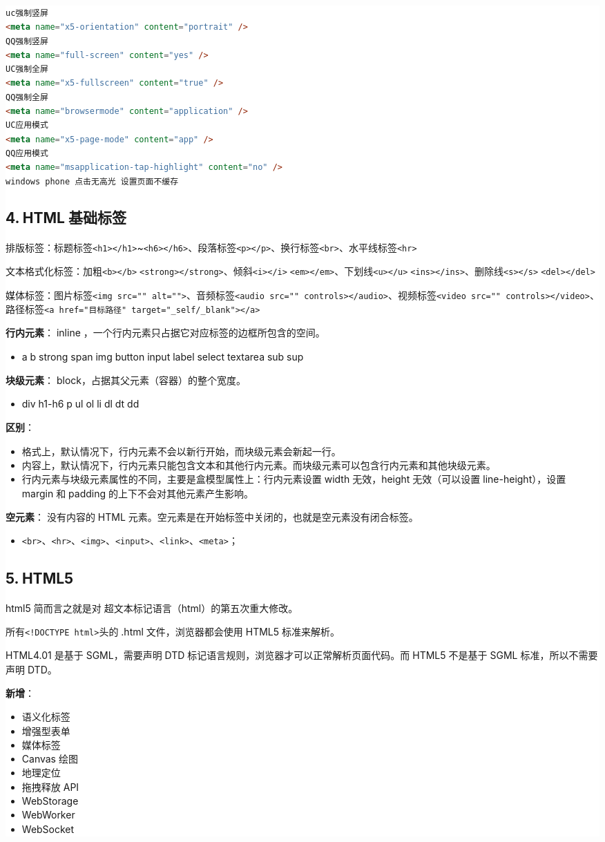 ```html
uc强制竖屏
<meta name="x5-orientation" content="portrait" />
QQ强制竖屏
<meta name="full-screen" content="yes" />
UC强制全屏
<meta name="x5-fullscreen" content="true" />
QQ强制全屏
<meta name="browsermode" content="application" />
UC应用模式
<meta name="x5-page-mode" content="app" />
QQ应用模式
<meta name="msapplication-tap-highlight" content="no" />
windows phone 点击无高光 设置页面不缓存
```

## 4. HTML 基础标签

排版标签：标题标签`<h1></h1>`~`<h6></h6>`、段落标签`<p></p>`、换行标签`<br>`、水平线标签`<hr>`

文本格式化标签：加粗`<b></b>` `<strong></strong>`、倾斜`<i></i>` `<em></em>`、下划线`<u></u>` `<ins></ins>`、删除线`<s></s>` `<del></del>`

媒体标签：图片标签`<img src="" alt="">`、音频标签`<audio src="" controls></audio>`、视频标签`<video src="" controls></video>`、路径标签`<a href="目标路径" target="_self/_blank"></a>`

**行内元素**： inline ，一个行内元素只占据它对应标签的边框所包含的空间。

- a b strong span img button input label select textarea sub sup

**块级元素**： block，占据其父元素（容器）的整个宽度。

- div h1-h6 p ul ol li dl dt dd

**区别**： 

- 格式上，默认情况下，行内元素不会以新行开始，而块级元素会新起一行。
- 内容上，默认情况下，行内元素只能包含文本和其他行内元素。而块级元素可以包含行内元素和其他块级元素。
- 行内元素与块级元素属性的不同，主要是盒模型属性上：行内元素设置 width 无效，height 无效（可以设置 line-height），设置 margin 和 padding 的上下不会对其他元素产生影响。

**空元素**： 没有内容的 HTML 元素。空元素是在开始标签中关闭的，也就是空元素没有闭合标签。

- `<br>`、`<hr>`、`<img>`、`<input>`、`<link>`、`<meta>`；

## 5. HTML5

html5 简而言之就是对 超文本标记语言（html）的第五次重大修改。

所有`<!DOCTYPE html>`头的 .html 文件，浏览器都会使用 HTML5 标准来解析。

HTML4.01 是基于 SGML，需要声明 DTD 标记语言规则，浏览器才可以正常解析页面代码。而 HTML5 不是基于 SGML 标准，所以不需要声明 DTD。

**新增**： 

- 语义化标签
- 增强型表单
- 媒体标签
- Canvas 绘图
- 地理定位
- 拖拽释放 API
- WebStorage
- WebWorker
- WebSocket
